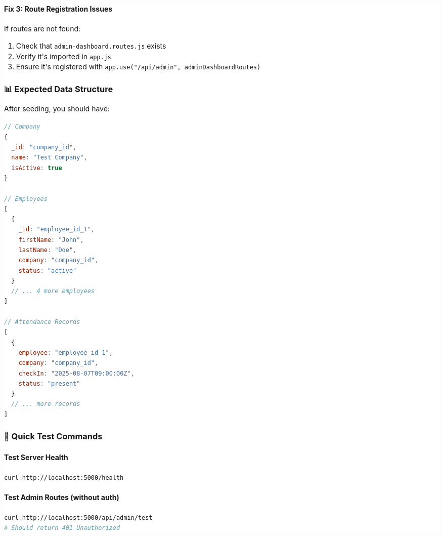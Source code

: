 #### Fix 3: Route Registration Issues
If routes are not found:
1. Check that `admin-dashboard.routes.js` exists
2. Verify it's imported in `app.js`
3. Ensure it's registered with `app.use("/api/admin", adminDashboardRoutes)`

### 📊 Expected Data Structure

After seeding, you should have:
```javascript
// Company
{
  _id: "company_id",
  name: "Test Company",
  isActive: true
}

// Employees
[
  {
    _id: "employee_id_1",
    firstName: "John",
    lastName: "Doe",
    company: "company_id",
    status: "active"
  }
  // ... 4 more employees
]

// Attendance Records
[
  {
    employee: "employee_id_1",
    company: "company_id",
    checkIn: "2025-08-07T09:00:00Z",
    status: "present"
  }
  // ... more records
]
```

### 🎯 Quick Test Commands

#### Test Server Health
```bash
curl http://localhost:5000/health
```

#### Test Admin Routes (without auth)
```bash
curl http://localhost:5000/api/admin/test
# Should return 401 Unauthorized
```
